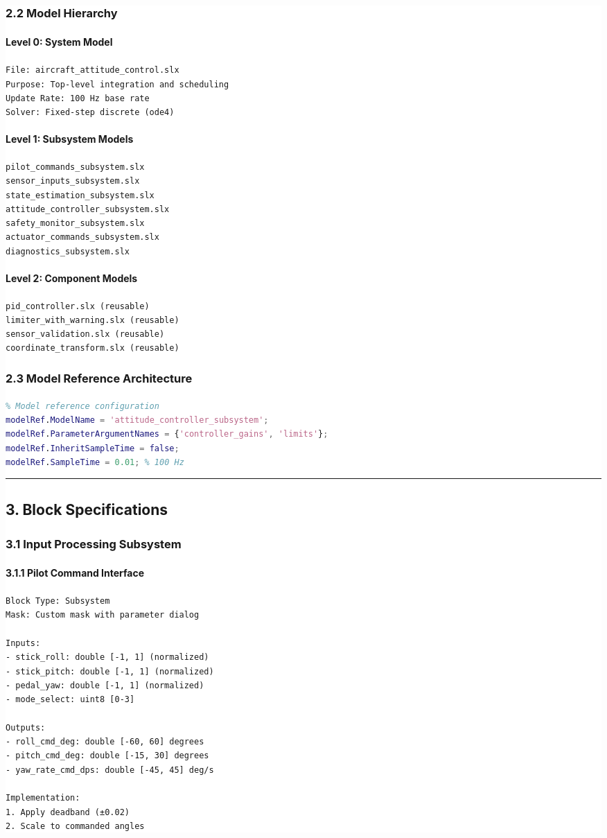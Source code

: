 ### 2.2 Model Hierarchy

#### Level 0: System Model
```
File: aircraft_attitude_control.slx
Purpose: Top-level integration and scheduling
Update Rate: 100 Hz base rate
Solver: Fixed-step discrete (ode4)
```

#### Level 1: Subsystem Models
```
pilot_commands_subsystem.slx
sensor_inputs_subsystem.slx  
state_estimation_subsystem.slx
attitude_controller_subsystem.slx
safety_monitor_subsystem.slx
actuator_commands_subsystem.slx
diagnostics_subsystem.slx
```

#### Level 2: Component Models
```
pid_controller.slx (reusable)
limiter_with_warning.slx (reusable)
sensor_validation.slx (reusable)
coordinate_transform.slx (reusable)
```

### 2.3 Model Reference Architecture

```matlab
% Model reference configuration
modelRef.ModelName = 'attitude_controller_subsystem';
modelRef.ParameterArgumentNames = {'controller_gains', 'limits'};
modelRef.InheritSampleTime = false;
modelRef.SampleTime = 0.01; % 100 Hz
```

---

## 3. Block Specifications

### 3.1 Input Processing Subsystem

#### 3.1.1 Pilot Command Interface
```
Block Type: Subsystem
Mask: Custom mask with parameter dialog

Inputs:
- stick_roll: double [-1, 1] (normalized)
- stick_pitch: double [-1, 1] (normalized)
- pedal_yaw: double [-1, 1] (normalized)
- mode_select: uint8 [0-3]

Outputs:
- roll_cmd_deg: double [-60, 60] degrees
- pitch_cmd_deg: double [-15, 30] degrees
- yaw_rate_cmd_dps: double [-45, 45] deg/s

Implementation:
1. Apply deadband (±0.02)
2. Scale to commanded angles
```
